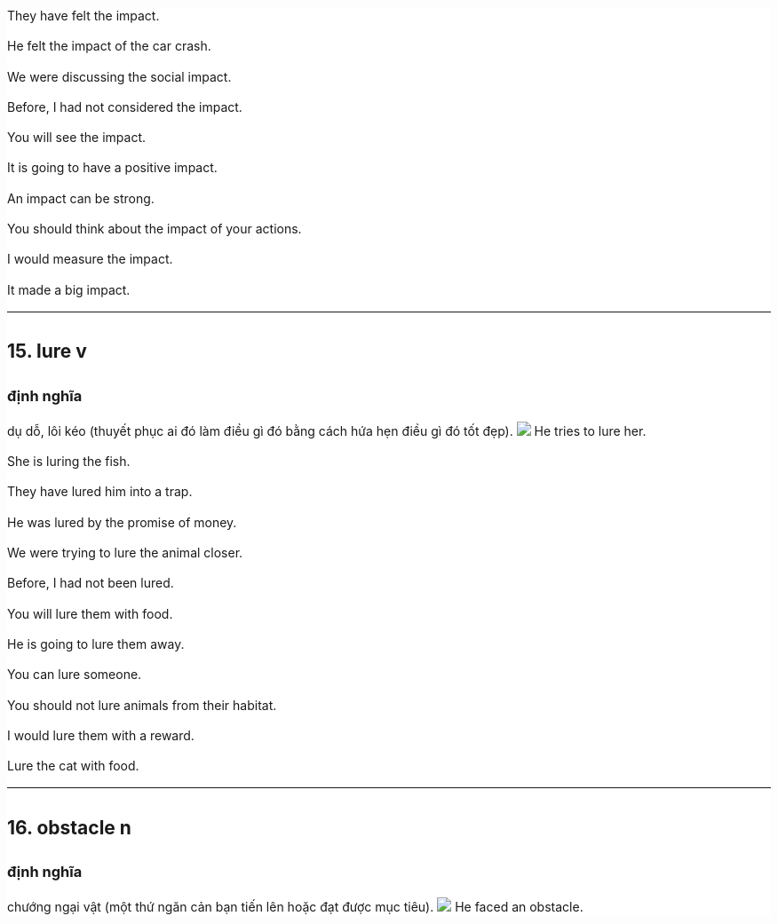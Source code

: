 They have felt the impact.

He felt the impact of the car crash.

We were discussing the social impact.

Before, I had not considered the impact.

You will see the impact.

It is going to have a positive impact.

An impact can be strong.

You should think about the impact of your actions.

I would measure the impact.

It made a big impact.

------------

## 15. lure v
### định nghĩa
dụ dỗ, lôi kéo (thuyết phục ai đó làm điều gì đó bằng cách hứa hẹn điều gì đó tốt đẹp).
![](eew-4-11/15.png)
He tries to lure her.

She is luring the fish.

They have lured him into a trap.

He was lured by the promise of money.

We were trying to lure the animal closer.

Before, I had not been lured.

You will lure them with food.

He is going to lure them away.

You can lure someone.

You should not lure animals from their habitat.

I would lure them with a reward.

Lure the cat with food.

------------

## 16. obstacle n
### định nghĩa
chướng ngại vật (một thứ ngăn cản bạn tiến lên hoặc đạt được mục tiêu).
![](eew-4-11/16.png)
He faced an obstacle.
